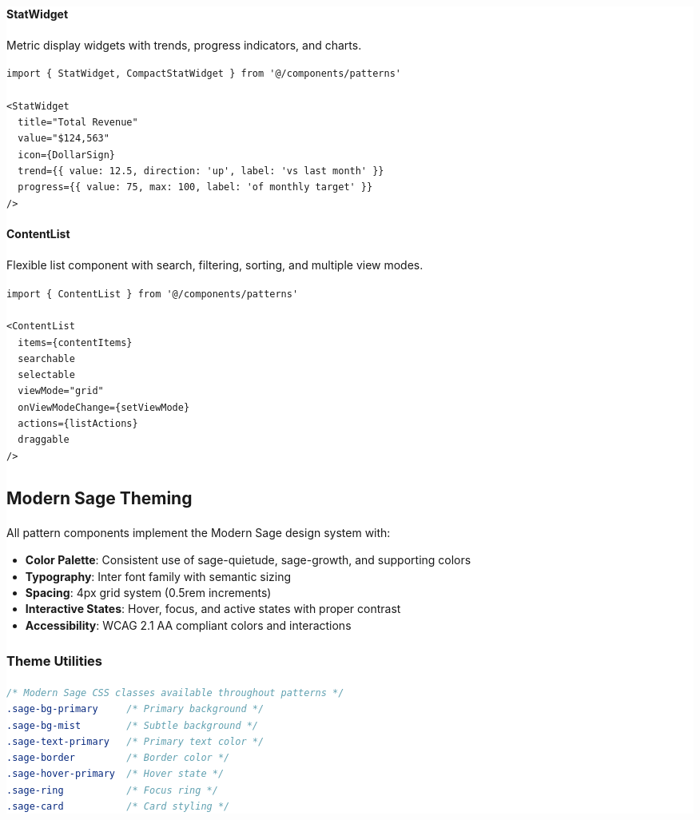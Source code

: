 #### StatWidget
Metric display widgets with trends, progress indicators, and charts.

```tsx
import { StatWidget, CompactStatWidget } from '@/components/patterns'

<StatWidget
  title="Total Revenue"
  value="$124,563"
  icon={DollarSign}
  trend={{ value: 12.5, direction: 'up', label: 'vs last month' }}
  progress={{ value: 75, max: 100, label: 'of monthly target' }}
/>
```

#### ContentList
Flexible list component with search, filtering, sorting, and multiple view modes.

```tsx
import { ContentList } from '@/components/patterns'

<ContentList
  items={contentItems}
  searchable
  selectable
  viewMode="grid"
  onViewModeChange={setViewMode}
  actions={listActions}
  draggable
/>
```

## Modern Sage Theming

All pattern components implement the Modern Sage design system with:

- **Color Palette**: Consistent use of sage-quietude, sage-growth, and supporting colors
- **Typography**: Inter font family with semantic sizing
- **Spacing**: 4px grid system (0.5rem increments)
- **Interactive States**: Hover, focus, and active states with proper contrast
- **Accessibility**: WCAG 2.1 AA compliant colors and interactions

### Theme Utilities

```css
/* Modern Sage CSS classes available throughout patterns */
.sage-bg-primary     /* Primary background */
.sage-bg-mist        /* Subtle background */
.sage-text-primary   /* Primary text color */
.sage-border         /* Border color */
.sage-hover-primary  /* Hover state */
.sage-ring           /* Focus ring */
.sage-card           /* Card styling */
```
